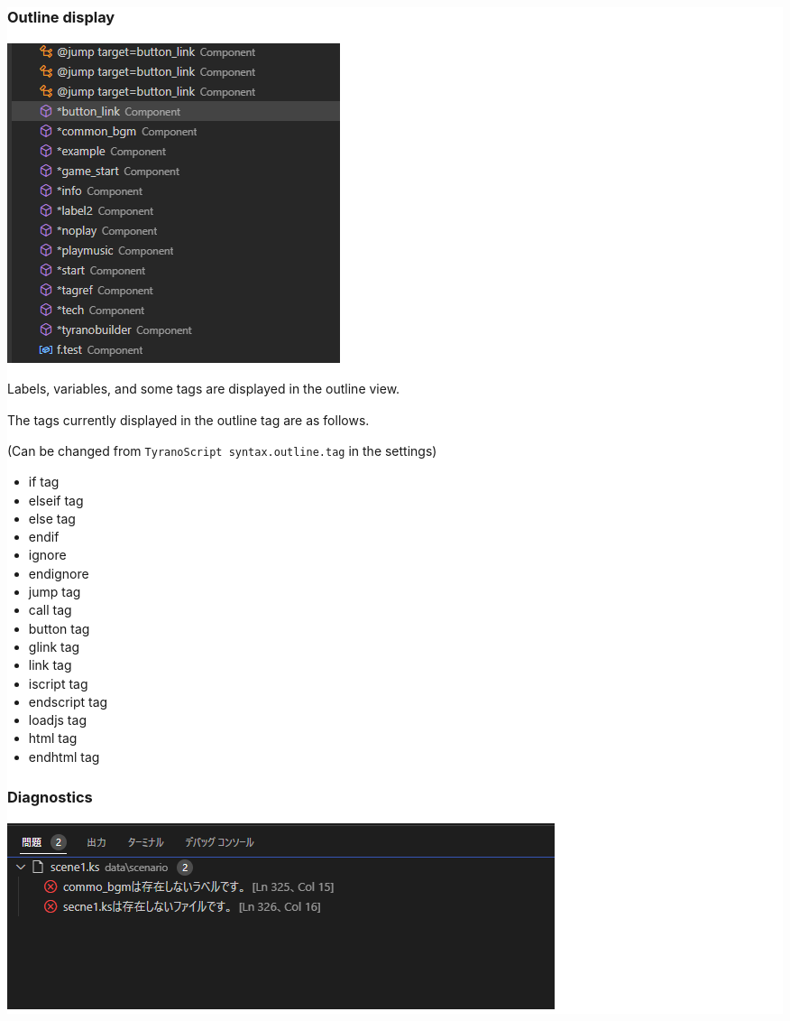 ### Outline display

![](src/readme_img/outline.png)

Labels, variables, and some tags are displayed in the outline view.

The tags currently displayed in the outline tag are as follows.

(Can be changed from `TyranoScript syntax.outline.tag` in the settings)

- if tag
- elseif tag
- else tag
- endif
- ignore
- endignore
- jump tag
- call tag
- button tag
- glink tag
- link tag
- iscript tag
- endscript tag
- loadjs tag
- html tag
- endhtml tag

### Diagnostics

![](src/readme_img/diagnostics.png)
